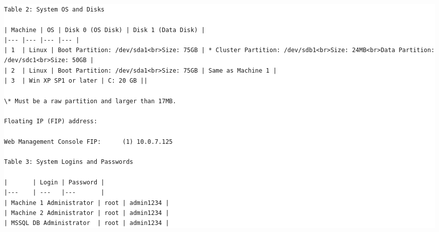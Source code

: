 
	Table 2: System OS and Disks

	| Machine | OS | Disk 0 (OS Disk) | Disk 1 (Data Disk) |
	|--- |--- |--- |--- |
	| 1  | Linux | Boot Partition: /dev/sda1<br>Size: 75GB | * Cluster Partition: /dev/sdb1<br>Size: 24MB<br>Data Partition: /dev/sdc1<br>Size: 50GB |
	| 2  | Linux | Boot Partition: /dev/sda1<br>Size: 75GB | Same as Machine 1 |
	| 3  | Win XP SP1 or later | C: 20 GB ||

	\* Must be a raw partition and larger than 17MB.

	Floating IP (FIP) address:

	Web Management Console FIP:      (1) 10.0.7.125

	Table 3: System Logins and Passwords

	|       | Login | Password |
	|---    | ---   |---       |
	| Machine 1 Administrator | root | admin1234 |
	| Machine 2 Administrator | root | admin1234 |
	| MSSQL DB Administrator  | root | admin1234 |
